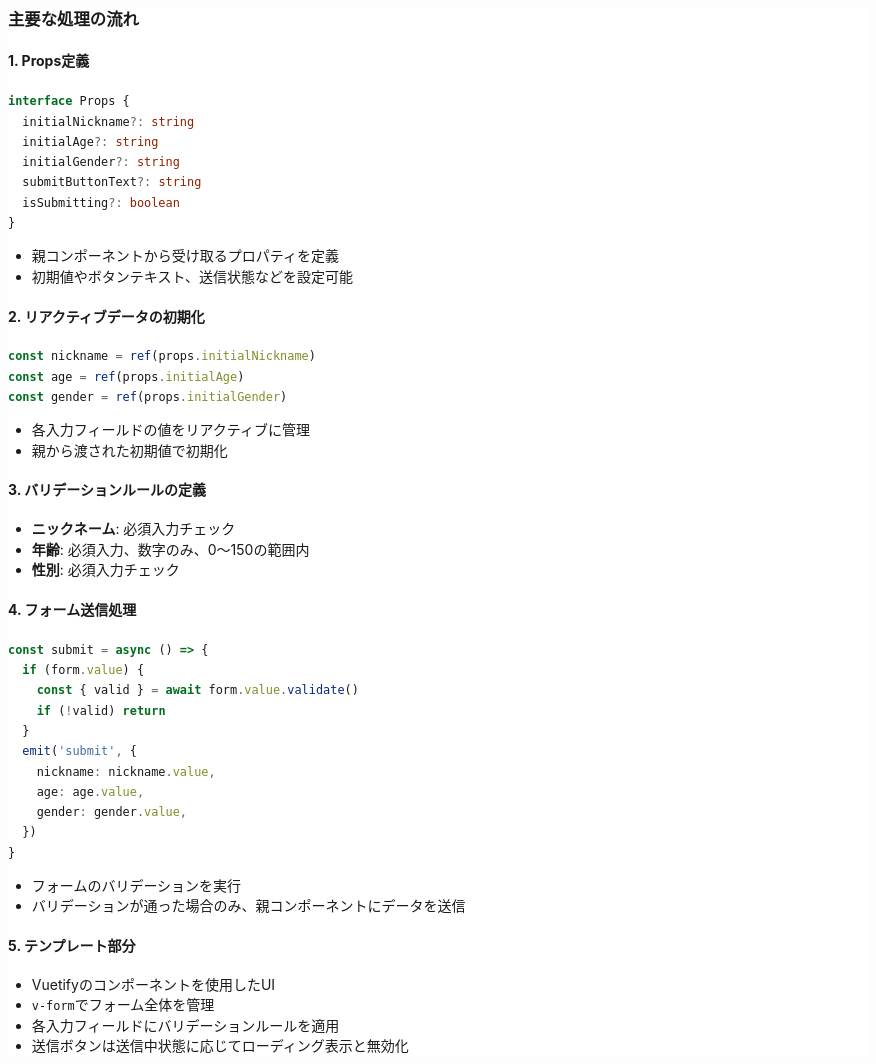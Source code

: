 ```vue:app/components/ProfileForm.vue
```

### 主要な処理の流れ

#### 1. Props定義
```typescript
interface Props {
  initialNickname?: string
  initialAge?: string
  initialGender?: string
  submitButtonText?: string
  isSubmitting?: boolean
}
```
- 親コンポーネントから受け取るプロパティを定義
- 初期値やボタンテキスト、送信状態などを設定可能

#### 2. リアクティブデータの初期化
```typescript
const nickname = ref(props.initialNickname)
const age = ref(props.initialAge)
const gender = ref(props.initialGender)
```
- 各入力フィールドの値をリアクティブに管理
- 親から渡された初期値で初期化

#### 3. バリデーションルールの定義
- **ニックネーム**: 必須入力チェック
- **年齢**: 必須入力、数字のみ、0〜150の範囲内
- **性別**: 必須入力チェック

#### 4. フォーム送信処理
```typescript
const submit = async () => {
  if (form.value) {
    const { valid } = await form.value.validate()
    if (!valid) return
  }
  emit('submit', {
    nickname: nickname.value,
    age: age.value,
    gender: gender.value,
  })
}
```
- フォームのバリデーションを実行
- バリデーションが通った場合のみ、親コンポーネントにデータを送信

#### 5. テンプレート部分
- Vuetifyのコンポーネントを使用したUI
- `v-form`でフォーム全体を管理
- 各入力フィールドにバリデーションルールを適用
- 送信ボタンは送信中状態に応じてローディング表示と無効化
